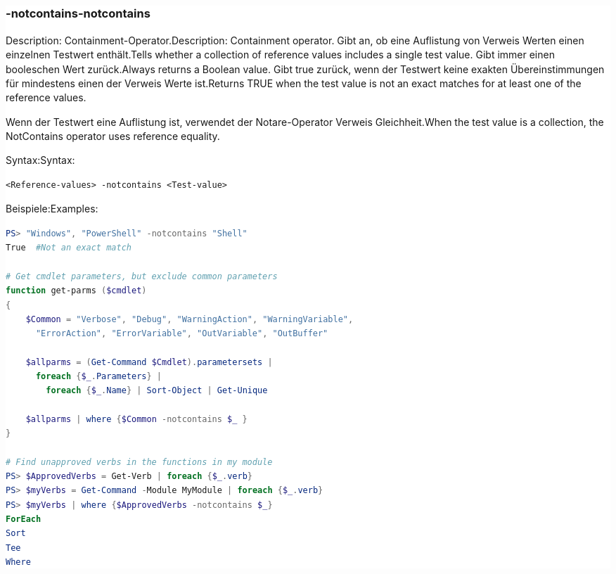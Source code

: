 ### <a name="-notcontains"></a><span data-ttu-id="97b03-253">-notcontains</span><span class="sxs-lookup"><span data-stu-id="97b03-253">-notcontains</span></span>

<span data-ttu-id="97b03-254">Description: Containment-Operator.</span><span class="sxs-lookup"><span data-stu-id="97b03-254">Description: Containment operator.</span></span> <span data-ttu-id="97b03-255">Gibt an, ob eine Auflistung von Verweis Werten einen einzelnen Testwert enthält.</span><span class="sxs-lookup"><span data-stu-id="97b03-255">Tells whether a collection of reference values includes a single test value.</span></span> <span data-ttu-id="97b03-256">Gibt immer einen booleschen Wert zurück.</span><span class="sxs-lookup"><span data-stu-id="97b03-256">Always returns a Boolean value.</span></span> <span data-ttu-id="97b03-257">Gibt true zurück, wenn der Testwert keine exakten Übereinstimmungen für mindestens einen der Verweis Werte ist.</span><span class="sxs-lookup"><span data-stu-id="97b03-257">Returns TRUE when the test value is not an exact matches for at least one of the reference values.</span></span>

<span data-ttu-id="97b03-258">Wenn der Testwert eine Auflistung ist, verwendet der Notare-Operator Verweis Gleichheit.</span><span class="sxs-lookup"><span data-stu-id="97b03-258">When the test value is a collection, the NotContains operator uses reference equality.</span></span>

<span data-ttu-id="97b03-259">Syntax:</span><span class="sxs-lookup"><span data-stu-id="97b03-259">Syntax:</span></span>

`<Reference-values> -notcontains <Test-value>`

<span data-ttu-id="97b03-260">Beispiele:</span><span class="sxs-lookup"><span data-stu-id="97b03-260">Examples:</span></span>

```powershell
PS> "Windows", "PowerShell" -notcontains "Shell"
True  #Not an exact match

# Get cmdlet parameters, but exclude common parameters
function get-parms ($cmdlet)
{
    $Common = "Verbose", "Debug", "WarningAction", "WarningVariable",
      "ErrorAction", "ErrorVariable", "OutVariable", "OutBuffer"

    $allparms = (Get-Command $Cmdlet).parametersets |
      foreach {$_.Parameters} |
        foreach {$_.Name} | Sort-Object | Get-Unique

    $allparms | where {$Common -notcontains $_ }
}

# Find unapproved verbs in the functions in my module
PS> $ApprovedVerbs = Get-Verb | foreach {$_.verb}
PS> $myVerbs = Get-Command -Module MyModule | foreach {$_.verb}
PS> $myVerbs | where {$ApprovedVerbs -notcontains $_}
ForEach
Sort
Tee
Where
```
